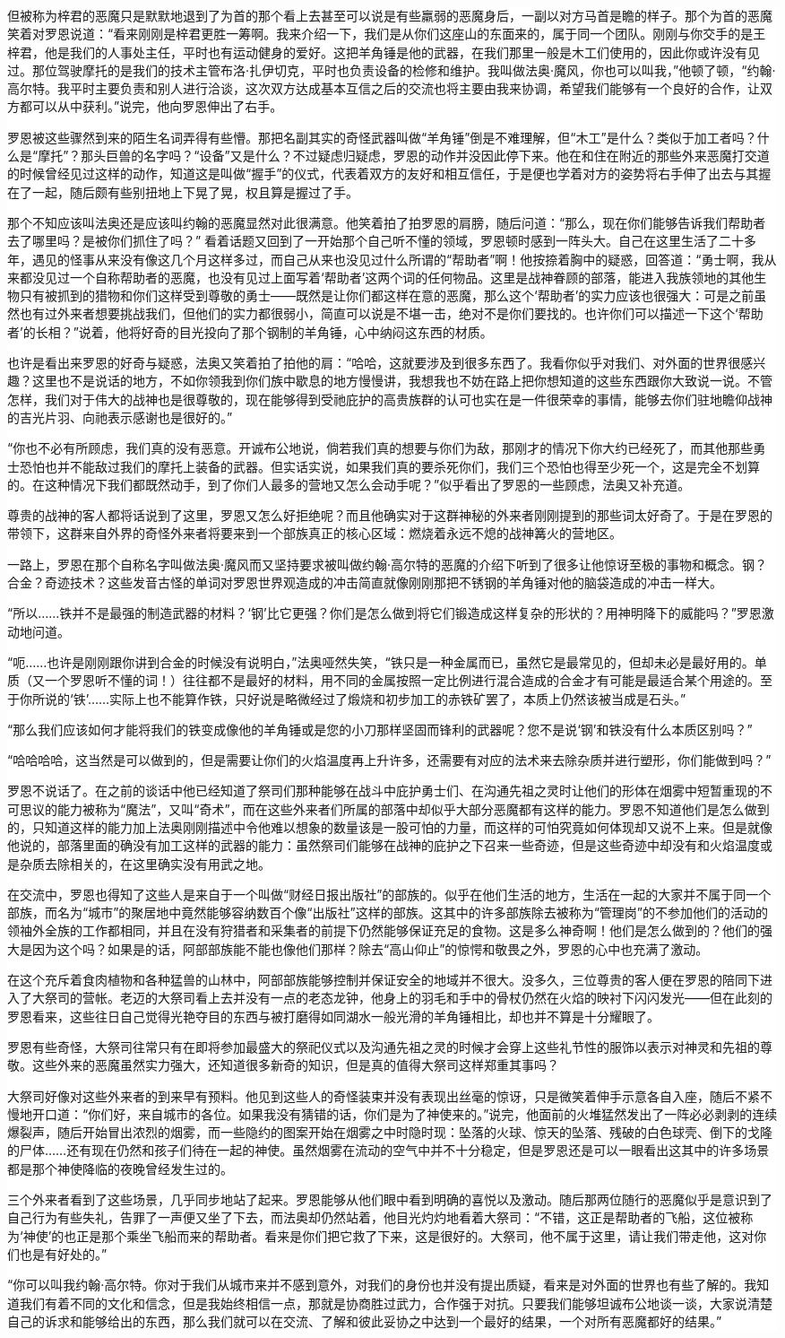 但被称为梓君的恶魔只是默默地退到了为首的那个看上去甚至可以说是有些羸弱的恶魔身后，一副以对方马首是瞻的样子。那个为首的恶魔笑着对罗恩说道：“看来刚刚是梓君更胜一筹啊。我来介绍一下，我们是从你们这座山的东面来的，属于同一个团队。刚刚与你交手的是王梓君，他是我们的人事处主任，平时也有运动健身的爱好。这把羊角锤是他的武器，在我们那里一般是木工们使用的，因此你或许没有见过。那位驾驶摩托的是我们的技术主管布洛·扎伊切克，平时也负责设备的检修和维护。我叫做法奥·魔风，你也可以叫我，”他顿了顿，“约翰·高尔特。我平时主要负责和别人进行洽谈，这次双方达成基本互信之后的交流也将主要由我来协调，希望我们能够有一个良好的合作，让双方都可以从中获利。”说完，他向罗恩伸出了右手。

罗恩被这些骤然到来的陌生名词弄得有些懵。那把名副其实的奇怪武器叫做“羊角锤”倒是不难理解，但“木工”是什么？类似于加工者吗？什么是“摩托”？那头巨兽的名字吗？“设备”又是什么？不过疑虑归疑虑，罗恩的动作并没因此停下来。他在和住在附近的那些外来恶魔打交道的时候曾经见过这样的动作，知道这是叫做“握手”的仪式，代表着双方的友好和相互信任，于是便也学着对方的姿势将右手伸了出去与其握在了一起，随后颇有些别扭地上下晃了晃，权且算是握过了手。

那个不知应该叫法奥还是应该叫约翰的恶魔显然对此很满意。他笑着拍了拍罗恩的肩膀，随后问道：“那么，现在你们能够告诉我们帮助者去了哪里吗？是被你们抓住了吗？”
看着话题又回到了一开始那个自己听不懂的领域，罗恩顿时感到一阵头大。自己在这里生活了二十多年，遇见的怪事从来没有像这几个月这样多过，而自己从来也没见过什么所谓的“帮助者”啊！他按捺着胸中的疑惑，回答道：“勇士啊，我从来都没见过一个自称帮助者的恶魔，也没有见过上面写着‘帮助者’这两个词的任何物品。这里是战神眷顾的部落，能进入我族领地的其他生物只有被抓到的猎物和你们这样受到尊敬的勇士——既然是让你们都这样在意的恶魔，那么这个‘帮助者’的实力应该也很强大：可是之前虽然也有过外来者想要挑战我们，但他们的实力都很弱小，简直可以说是不堪一击，绝对不是你们要找的。也许你们可以描述一下这个‘帮助者’的长相？”说着，他将好奇的目光投向了那个钢制的羊角锤，心中纳闷这东西的材质。

也许是看出来罗恩的好奇与疑惑，法奥又笑着拍了拍他的肩：“哈哈，这就要涉及到很多东西了。我看你似乎对我们、对外面的世界很感兴趣？这里也不是说话的地方，不如你领我到你们族中歇息的地方慢慢讲，我想我也不妨在路上把你想知道的这些东西跟你大致说一说。不管怎样，我们对于伟大的战神也是很尊敬的，现在能够得到受祂庇护的高贵族群的认可也实在是一件很荣幸的事情，能够去你们驻地瞻仰战神的吉光片羽、向祂表示感谢也是很好的。”

“你也不必有所顾虑，我们真的没有恶意。开诚布公地说，倘若我们真的想要与你们为敌，那刚才的情况下你大约已经死了，而其他那些勇士恐怕也并不能敌过我们的摩托上装备的武器。但实话实说，如果我们真的要杀死你们，我们三个恐怕也得至少死一个，这是完全不划算的。在这种情况下我们都既然动手，到了你们人最多的营地又怎么会动手呢？”似乎看出了罗恩的一些顾虑，法奥又补充道。

尊贵的战神的客人都将话说到了这里，罗恩又怎么好拒绝呢？而且他确实对于这群神秘的外来者刚刚提到的那些词太好奇了。于是在罗恩的带领下，这群来自外界的奇怪外来者将要来到一个部族真正的核心区域：燃烧着永远不熄的战神篝火的营地区。

一路上，罗恩在那个自称名字叫做法奥·魔风而又坚持要求被叫做约翰·高尔特的恶魔的介绍下听到了很多让他惊讶至极的事物和概念。钢？合金？奇迹技术？这些发音古怪的单词对罗恩世界观造成的冲击简直就像刚刚那把不锈钢的羊角锤对他的脑袋造成的冲击一样大。

“所以……铁并不是最强的制造武器的材料？‘钢’比它更强？你们是怎么做到将它们锻造成这样复杂的形状的？用神明降下的威能吗？”罗恩激动地问道。

“呃……也许是刚刚跟你讲到合金的时候没有说明白，”法奥哑然失笑，“铁只是一种金属而已，虽然它是最常见的，但却未必是最好用的。单质（又一个罗恩听不懂的词！）往往都不是最好的材料，用不同的金属按照一定比例进行混合造成的合金才有可能是最适合某个用途的。至于你所说的‘铁’……实际上也不能算作铁，只好说是略微经过了煅烧和初步加工的赤铁矿罢了，本质上仍然该被当成是石头。”

“那么我们应该如何才能将我们的铁变成像他的羊角锤或是您的小刀那样坚固而锋利的武器呢？您不是说‘钢’和铁没有什么本质区别吗？”

“哈哈哈哈，这当然是可以做到的，但是需要让你们的火焰温度再上升许多，还需要有对应的法术来去除杂质并进行塑形，你们能做到吗？”

罗恩不说话了。在之前的谈话中他已经知道了祭司们那种能够在战斗中庇护勇士们、在沟通先祖之灵时让他们的形体在烟雾中短暂重现的不可思议的能力被称为“魔法”，又叫“奇术”，而在这些外来者们所属的部落中却似乎大部分恶魔都有这样的能力。罗恩不知道他们是怎么做到的，只知道这样的能力加上法奥刚刚描述中令他难以想象的数量该是一股可怕的力量，而这样的可怕究竟如何体现却又说不上来。但是就像他说的，部落里面的确没有加工这样的武器的能力：虽然祭司们能够在战神的庇护之下召来一些奇迹，但是这些奇迹中却没有和火焰温度或是杂质去除相关的，在这里确实没有用武之地。

在交流中，罗恩也得知了这些人是来自于一个叫做“财经日报出版社”的部族的。似乎在他们生活的地方，生活在一起的大家并不属于同一个部族，而名为“城市”的聚居地中竟然能够容纳数百个像“出版社”这样的部族。这其中的许多部族除去被称为“管理岗”的不参加他们的活动的领袖外全族的工作都相同，并且在没有狩猎者和采集者的前提下仍然能够保证充足的食物。这是多么神奇啊！他们是怎么做到的？他们的强大是因为这个吗？如果是的话，阿部部族能不能也像他们那样？除去“高山仰止”的惊愕和敬畏之外，罗恩的心中也充满了激动。

在这个充斥着食肉植物和各种猛兽的山林中，阿部部族能够控制并保证安全的地域并不很大。没多久，三位尊贵的客人便在罗恩的陪同下进入了大祭司的营帐。老迈的大祭司看上去并没有一点的老态龙钟，他身上的羽毛和手中的骨杖仍然在火焰的映衬下闪闪发光——但在此刻的罗恩看来，这些往日自己觉得光艳夺目的东西与被打磨得如同湖水一般光滑的羊角锤相比，却也并不算是十分耀眼了。

罗恩有些奇怪，大祭司往常只有在即将参加最盛大的祭祀仪式以及沟通先祖之灵的时候才会穿上这些礼节性的服饰以表示对神灵和先祖的尊敬。这些外来的恶魔虽然实力强大，还知道很多新奇的知识，但是真的值得大祭司这样郑重其事吗？

大祭司好像对这些外来者的到来早有预料。他见到这些人的奇怪装束并没有表现出丝毫的惊讶，只是微笑着伸手示意各自入座，随后不紧不慢地开口道：“你们好，来自城市的各位。如果我没有猜错的话，你们是为了神使来的。”说完，他面前的火堆猛然发出了一阵必必剥剥的连续爆裂声，随后开始冒出浓烈的烟雾，而一些隐约的图案开始在烟雾之中时隐时现：坠落的火球、惊天的坠落、残破的白色球壳、倒下的戈隆的尸体……还有现在仍然和孩子们待在一起的神使。虽然烟雾在流动的空气中并不十分稳定，但是罗恩还是可以一眼看出这其中的许多场景都是那个神使降临的夜晚曾经发生过的。

三个外来者看到了这些场景，几乎同步地站了起来。罗恩能够从他们眼中看到明确的喜悦以及激动。随后那两位随行的恶魔似乎是意识到了自己行为有些失礼，告罪了一声便又坐了下去，而法奥却仍然站着，他目光灼灼地看着大祭司：“不错，这正是帮助者的飞船，这位被称为‘神使’的也正是那个乘坐飞船而来的帮助者。看来是你们把它救了下来，这是很好的。大祭司，他不属于这里，请让我们带走他，这对你们也是有好处的。”

“你可以叫我约翰·高尔特。你对于我们从城市来并不感到意外，对我们的身份也并没有提出质疑，看来是对外面的世界也有些了解的。我知道我们有着不同的文化和信念，但是我始终相信一点，那就是协商胜过武力，合作强于对抗。只要我们能够坦诚布公地谈一谈，大家说清楚自己的诉求和能够给出的东西，那么我们就可以在交流、了解和彼此妥协之中达到一个最好的结果，一个对所有恶魔都好的结果。”
